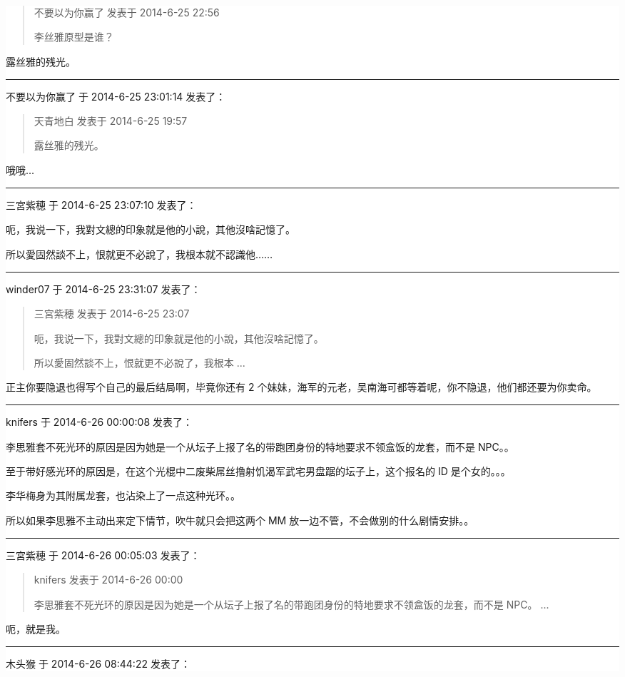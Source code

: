 > 不要以为你赢了 发表于 2014-6-25 22:56
>
> 李丝雅原型是谁？

露丝雅的残光。

---

不要以为你赢了 于 2014-6-25 23:01:14 发表了：

> 天青地白 发表于 2014-6-25 19:57
>
> 露丝雅的残光。

哦哦...

---

三宮紫穂 于 2014-6-25 23:07:10 发表了：

呃，我说一下，我對文總的印象就是他的小說，其他沒啥記憶了。

所以愛固然談不上，恨就更不必說了，我根本就不認識他……

---

winder07 于 2014-6-25 23:31:07 发表了：

> 三宮紫穂 发表于 2014-6-25 23:07
>
> 呃，我说一下，我對文總的印象就是他的小說，其他沒啥記憶了。
>
> 所以愛固然談不上，恨就更不必說了，我根本 ...

正主你要隐退也得写个自己的最后结局啊，毕竟你还有 2 个妹妹，海军的元老，吴南海可都等着呢，你不隐退，他们都还要为你卖命。

---

knifers 于 2014-6-26 00:00:08 发表了：

李思雅套不死光环的原因是因为她是一个从坛子上报了名的带跑团身份的特地要求不领盒饭的龙套，而不是 NPC。。

至于带好感光环的原因是，在这个光棍中二废柴屌丝撸射饥渴军武宅男盘踞的坛子上，这个报名的 ID 是个女的。。。

李华梅身为其附属龙套，也沾染上了一点这种光环。。

所以如果李思雅不主动出来定下情节，吹牛就只会把这两个 MM 放一边不管，不会做别的什么剧情安排。。

---

三宮紫穂 于 2014-6-26 00:05:03 发表了：

> knifers 发表于 2014-6-26 00:00
>
> 李思雅套不死光环的原因是因为她是一个从坛子上报了名的带跑团身份的特地要求不领盒饭的龙套，而不是 NPC。 ...

呃，就是我。

---

木头猴 于 2014-6-26 08:44:22 发表了：
